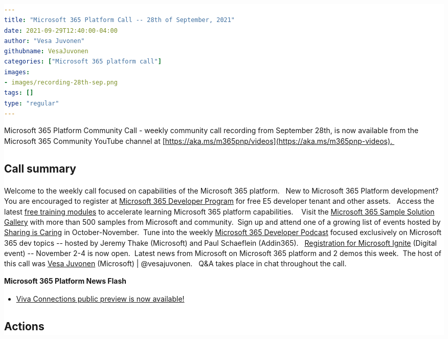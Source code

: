 ```yaml
---
title: "Microsoft 365 Platform Call -- 28th of September, 2021"
date: 2021-09-29T12:40:00-04:00
author: "Vesa Juvonen"
githubname: VesaJuvonen
categories: ["Microsoft 365 platform call"]
images:
- images/recording-28th-sep.png
tags: []
type: "regular"
---
```


Microsoft 365 Platform Community Call - weekly community call recording
from September 28th, is now available from the Microsoft 365 Community
YouTube channel
at [https://aka.ms/m365pnp/videos](https://aka.ms/m365pnp-videos). 



## Call summary

Welcome to the weekly call focused on capabilities of the Microsoft 365
platform.   New to Microsoft 365 Platform development?  You are
encouraged to register at [Microsoft 365 Developer
Program](https://aka.ms/m365/devprogram) for free E5 developer tenant
and other assets.   Access the latest [free training
modules](https://aka.ms/m365/dev/learn) to accelerate learning Microsoft
365 platform capabilities.    Visit the [Microsoft 365 Sample Solution
Gallery](https://aka.ms/m365/samples) with more than 500 samples from
Microsoft and community.  Sign up and attend one of a growing list of
events hosted by [Sharing is
Caring](https://pnp.github.io/sharing-is-caring/) in October-November. 
Tune into the weekly [Microsoft 365 Developer
Podcast](https://m365devpodcast.com) focused exclusively on Microsoft
365 dev topics -- hosted by Jeremy Thake (Microsoft) and Paul Schaeflein
(Addin365).   [Registration for Microsoft
Ignite](https://ignite.microsoft.com) (Digital event) -- November 2-4 is
now open.  Latest news from Microsoft on Microsoft 365 platform and 2
demos this week.  The host of this call was [Vesa
Juvonen](https://twitter.com/vesajuvonen) (Microsoft) | @vesajuvonen.
  Q&A takes place in chat throughout the call.

**Microsoft 365 Platform News Flash**

-   [Viva Connections public preview is now
    available!](https://techcommunity.microsoft.com/t5/microsoft-viva-blog/viva-connections-public-preview-is-now-available/ba-p/2768541)

## Actions

